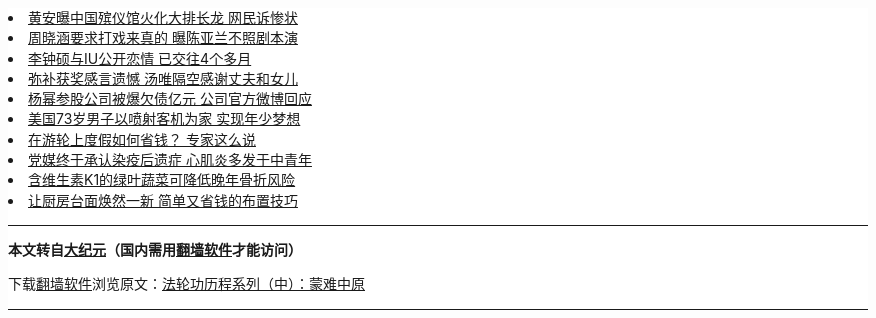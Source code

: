 <li><a href="https://github.com/19920513/djy/blob/master/gb/22/12/30/n13894733.md#1">黄安曝中国殡仪馆火化大排长龙 网民诉惨状</a></li>
<li><a href="https://github.com/19920513/djy/blob/master/gb/22/12/31/n13895820.md#1">周晓涵要求打戏来真的 曝陈亚兰不照剧本演</a></li>
<li><a href="https://github.com/19920513/djy/blob/master/gb/22/12/31/n13896444.md#1">李钟硕与IU公开恋情 已交往4个多月</a></li>
<li><a href="https://github.com/19920513/djy/blob/master/gb/22/12/30/n13895784.md#1">弥补获奖感言遗憾 汤唯隔空感谢丈夫和女儿</a></li>
<li><a href="https://github.com/19920513/djy/blob/master/gb/22/12/29/n13894649.md#1">杨幂参股公司被爆欠债亿元 公司官方微博回应</a></li>
<li><a href="https://github.com/19920513/djy/blob/master/gb/22/12/29/n13894250.md#1">美国73岁男子以喷射客机为家 实现年少梦想</a></li>
<li><a href="https://github.com/19920513/djy/blob/master/gb/22/12/30/n13895183.md#1">在游轮上度假如何省钱？ 专家这么说</a></li>
<li><a href="https://github.com/19920513/djy/blob/master/gb/22/12/31/n13896498.md#1">党媒终于承认染疫后遗症 心肌炎多发于中青年</a></li>
<li><a href="https://github.com/19920513/djy/blob/master/gb/22/12/29/n13894434.md#1">含维生素K1的绿叶蔬菜可降低晚年骨折风险</a></li>
<li><a href="https://github.com/19920513/djy/blob/master/gb/22/12/28/n13893668.md#1">让厨房台面焕然一新 简单又省钱的布置技巧</a></li>
<hr>

<strong>本文转自<a href="https://www.epochtimes.com">大纪元</a>（国内需用<a href="https://github.com/19920513/www/blob/master/README.md#8">翻墙软件</a>才能访问）</strong><p>下载<a href="https://github.com/19920513/www/blob/master/README.md#8">翻墙软件</a>浏览原文：<a href="https://www.epochtimes.com/gb/15/7/21/n4485032.htm">法轮功历程系列（中）：蒙难中原</a></p><hr>
